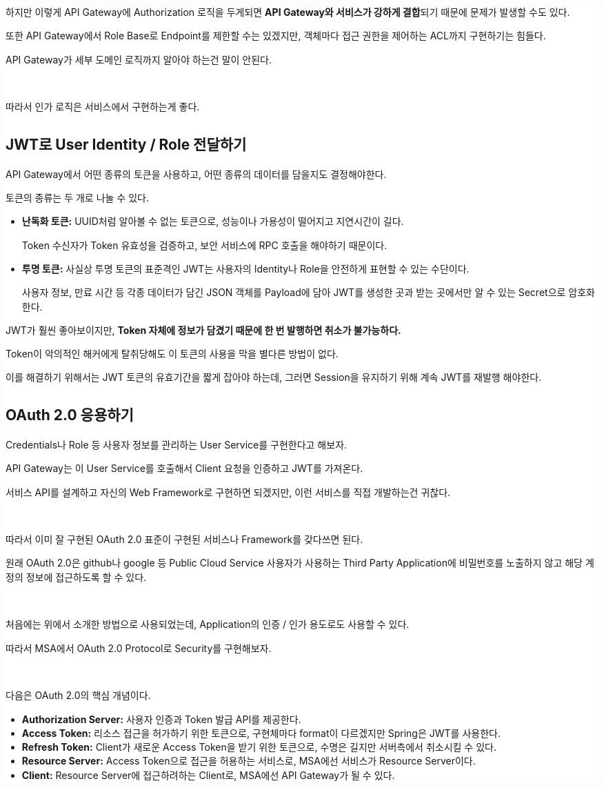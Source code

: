 하지만 이렇게 API Gateway에 Authorization 로직을 두게되면 **API Gateway와 서비스가 강하게 결합**되기 때문에 문제가 발생할 수도 있다.

또한 API Gateway에서 Role Base로 Endpoint를 제한할 수는 있겠지만, 객체마다 접근 권한을 제어하는 ACL까지 구현하기는 힘들다.

API Gateway가 세부 도메인 로직까지 알아야 하는건 말이 안된다.

<br>

따라서 인가 로직은 서비스에서 구현하는게 좋다.

## JWT로 User Identity / Role 전달하기

API Gateway에서 어떤 종류의 토큰을 사용하고, 어떤 종류의 데이터를 담을지도 결정해야한다.

토큰의 종류는 두 개로 나눌 수 있다.

- **난독화 토큰:** UUID처럼 알아볼 수 없는 토큰으로, 성능이나 가용성이 떨어지고 지연시간이 길다.

  Token 수신자가 Token 유효성을 검증하고, 보안 서비스에 RPC 호출을 해야하기 때문이다.

- **투명 토큰:** 사실상 투명 토큰의 표준격인 JWT는 사용자의 Identity나 Role을 안전하게 표현할 수 있는 수단이다.

  사용자 정보, 만료 시간 등 각종 데이터가 담긴 JSON 객체를 Payload에 담아 JWT를 생성한 곳과 받는 곳에서만 알 수 있는 Secret으로 암호화한다.

JWT가 훨씬 좋아보이지만, **Token 자체에 정보가 담겼기 때문에 한 번 발행하면 취소가 불가능하다.**

Token이 악의적인 해커에게 탈취당해도 이 토큰의 사용을 막을 별다른 방법이 없다.

이를 해결하기 위해서는 JWT 토큰의 유효기간을 짧게 잡아야 하는데, 그러면 Session을 유지하기 위해 계속 JWT를 재발행 해야한다.

## OAuth 2.0 응용하기

Credentials나 Role 등 사용자 정보를 관리하는 User Service를 구현한다고 해보자.

API Gateway는 이 User Service를 호출해서 Client 요청을 인증하고 JWT를 가져온다.

서비스 API를 설계하고 자신의 Web Framework로 구현하면 되겠지만, 이런 서비스를 직접 개발하는건 귀찮다.

<br>

따라서 이미 잘 구현된 OAuth 2.0 표준이 구현된 서비스나 Framework를 갖다쓰면 된다.

원래 OAuth 2.0은 github나 google 등 Public Cloud Service 사용자가 사용하는 Third Party Application에 비밀번호를 노출하지 않고 해당 계정의 정보에 접근하도록 할 수 있다.

<br>

처음에는 위에서 소개한 방법으로 사용되었는데, Application의 인증 / 인가 용도로도 사용할 수 있다.

따라서 MSA에서 OAuth 2.0 Protocol로 Security를 구현해보자.

<br>

다음은 OAuth 2.0의 핵심 개념이다.

- **Authorization Server:** 사용자 인증과 Token 발급 API를 제공한다.
- **Access Token:** 리소스 접근을 허가하기 위한 토큰으로, 구현체마다 format이 다르겠지만 Spring은 JWT를 사용한다.
- **Refresh Token:** Client가 새로운 Access Token을 받기 위한 토큰으로, 수명은 길지만 서버측에서 취소시킬 수 있다.
- **Resource Server:** Access Token으로 접근을 허용하는 서비스로, MSA에선 서비스가 Resource Server이다.
- **Client:** Resource Server에 접근하려하는 Client로, MSA에선 API Gateway가 될 수 있다.
